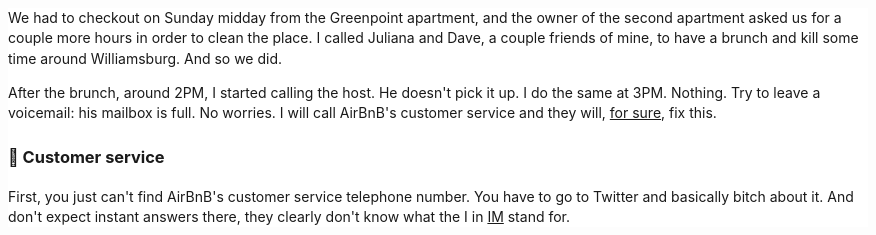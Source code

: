 We had to checkout on Sunday midday from the Greenpoint apartment, and the owner of the second apartment asked us for a couple more hours in order to clean the place. I called Juliana and Dave, a couple friends of mine, to have a brunch and kill some time around Williamsburg. And so we did.

After the brunch, around 2PM, I started calling the host. He doesn't pick it up. I do the same at 3PM. Nothing. Try to leave a voicemail: his mailbox is full. No worries. I will call AirBnB's customer service and they will, [for sure](https://www.youtube.com/watch?v=oT3mCybbhf0), fix this.

### 💩 Customer service

First, you just can't find AirBnB's customer service telephone number. You have to go to Twitter and basically bitch about it. And don't expect instant answers there, they clearly don't know what the I in [IM](https://en.wikipedia.org/wiki/Instant_messaging) stand for.
